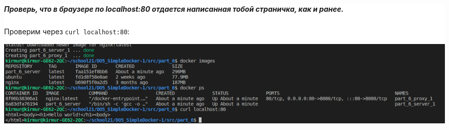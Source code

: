 
##### Проверь, что в браузере по *localhost:80* отдается написанная тобой страничка, как и ранее.

Проверим через `curl localhost:80`:


![](images/40%20compose%20localhost.png)